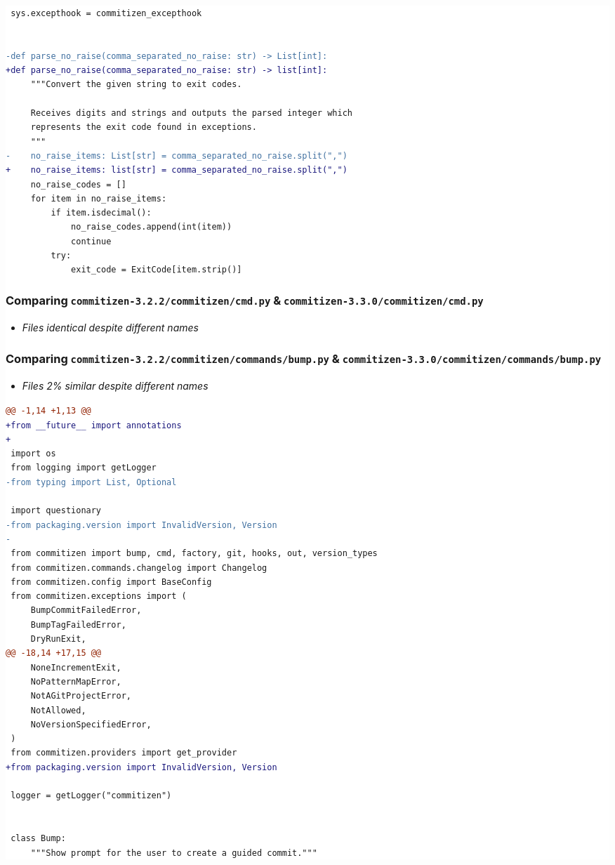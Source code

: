 ```diff
 sys.excepthook = commitizen_excepthook
 
 
-def parse_no_raise(comma_separated_no_raise: str) -> List[int]:
+def parse_no_raise(comma_separated_no_raise: str) -> list[int]:
     """Convert the given string to exit codes.
 
     Receives digits and strings and outputs the parsed integer which
     represents the exit code found in exceptions.
     """
-    no_raise_items: List[str] = comma_separated_no_raise.split(",")
+    no_raise_items: list[str] = comma_separated_no_raise.split(",")
     no_raise_codes = []
     for item in no_raise_items:
         if item.isdecimal():
             no_raise_codes.append(int(item))
             continue
         try:
             exit_code = ExitCode[item.strip()]
```

### Comparing `commitizen-3.2.2/commitizen/cmd.py` & `commitizen-3.3.0/commitizen/cmd.py`

 * *Files identical despite different names*

### Comparing `commitizen-3.2.2/commitizen/commands/bump.py` & `commitizen-3.3.0/commitizen/commands/bump.py`

 * *Files 2% similar despite different names*

```diff
@@ -1,14 +1,13 @@
+from __future__ import annotations
+
 import os
 from logging import getLogger
-from typing import List, Optional
 
 import questionary
-from packaging.version import InvalidVersion, Version
-
 from commitizen import bump, cmd, factory, git, hooks, out, version_types
 from commitizen.commands.changelog import Changelog
 from commitizen.config import BaseConfig
 from commitizen.exceptions import (
     BumpCommitFailedError,
     BumpTagFailedError,
     DryRunExit,
@@ -18,14 +17,15 @@
     NoneIncrementExit,
     NoPatternMapError,
     NotAGitProjectError,
     NotAllowed,
     NoVersionSpecifiedError,
 )
 from commitizen.providers import get_provider
+from packaging.version import InvalidVersion, Version
 
 logger = getLogger("commitizen")
 
 
 class Bump:
     """Show prompt for the user to create a guided commit."""
```
